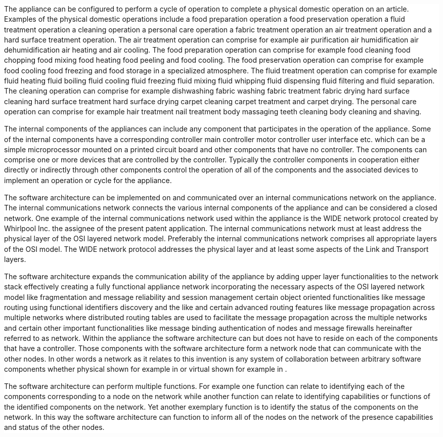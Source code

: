 The appliance can be configured to perform a cycle of operation to complete a physical domestic operation on an article. Examples of the physical domestic operations include a food preparation operation a food preservation operation a fluid treatment operation a cleaning operation a personal care operation a fabric treatment operation an air treatment operation and a hard surface treatment operation. The air treatment operation can comprise for example air purification air humidification air dehumidification air heating and air cooling. The food preparation operation can comprise for example food cleaning food chopping food mixing food heating food peeling and food cooling. The food preservation operation can comprise for example food cooling food freezing and food storage in a specialized atmosphere. The fluid treatment operation can comprise for example fluid heating fluid boiling fluid cooling fluid freezing fluid mixing fluid whipping fluid dispensing fluid filtering and fluid separation. The cleaning operation can comprise for example dishwashing fabric washing fabric treatment fabric drying hard surface cleaning hard surface treatment hard surface drying carpet cleaning carpet treatment and carpet drying. The personal care operation can comprise for example hair treatment nail treatment body massaging teeth cleaning body cleaning and shaving.

The internal components of the appliances can include any component that participates in the operation of the appliance. Some of the internal components have a corresponding controller main controller motor controller user interface etc. which can be a simple microprocessor mounted on a printed circuit board and other components that have no controller. The components can comprise one or more devices that are controlled by the controller. Typically the controller components in cooperation either directly or indirectly through other components control the operation of all of the components and the associated devices to implement an operation or cycle for the appliance.

The software architecture can be implemented on and communicated over an internal communications network on the appliance. The internal communications network connects the various internal components of the appliance and can be considered a closed network. One example of the internal communications network used within the appliance is the WIDE network protocol created by Whirlpool Inc. the assignee of the present patent application. The internal communications network must at least address the physical layer of the OSI layered network model. Preferably the internal communications network comprises all appropriate layers of the OSI model. The WIDE network protocol addresses the physical layer and at least some aspects of the Link and Transport layers.

The software architecture expands the communication ability of the appliance by adding upper layer functionalities to the network stack effectively creating a fully functional appliance network incorporating the necessary aspects of the OSI layered network model like fragmentation and message reliability and session management certain object oriented functionalities like message routing using functional identifiers discovery and the like and certain advanced routing features like message propagation across multiple networks where distributed routing tables are used to facilitate the message propagation across the multiple networks and certain other important functionalities like message binding authentication of nodes and message firewalls hereinafter referred to as network. Within the appliance the software architecture can but does not have to reside on each of the components that have a controller. Those components with the software architecture form a network node that can communicate with the other nodes. In other words a network as it relates to this invention is any system of collaboration between arbitrary software components whether physical shown for example in or virtual shown for example in .

The software architecture can perform multiple functions. For example one function can relate to identifying each of the components corresponding to a node on the network while another function can relate to identifying capabilities or functions of the identified components on the network. Yet another exemplary function is to identify the status of the components on the network. In this way the software architecture can function to inform all of the nodes on the network of the presence capabilities and status of the other nodes.

